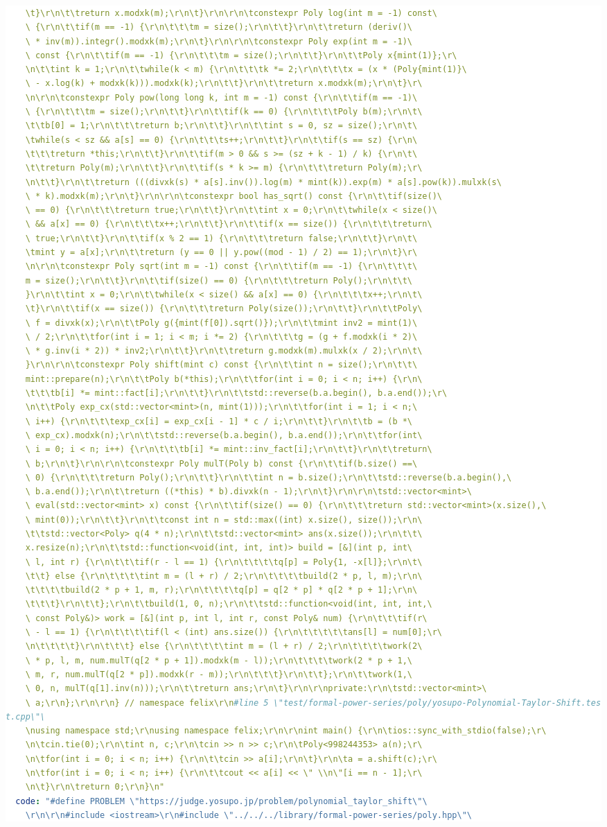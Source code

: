 ```yaml
    \t}\r\n\t\treturn x.modxk(m);\r\n\t}\r\n\r\n\tconstexpr Poly log(int m = -1) const\
    \ {\r\n\t\tif(m == -1) {\r\n\t\t\tm = size();\r\n\t\t}\r\n\t\treturn (deriv()\
    \ * inv(m)).integr().modxk(m);\r\n\t}\r\n\r\n\tconstexpr Poly exp(int m = -1)\
    \ const {\r\n\t\tif(m == -1) {\r\n\t\t\tm = size();\r\n\t\t}\r\n\t\tPoly x{mint(1)};\r\
    \n\t\tint k = 1;\r\n\t\twhile(k < m) {\r\n\t\t\tk *= 2;\r\n\t\t\tx = (x * (Poly{mint(1)}\
    \ - x.log(k) + modxk(k))).modxk(k);\r\n\t\t}\r\n\t\treturn x.modxk(m);\r\n\t}\r\
    \n\r\n\tconstexpr Poly pow(long long k, int m = -1) const {\r\n\t\tif(m == -1)\
    \ {\r\n\t\t\tm = size();\r\n\t\t}\r\n\t\tif(k == 0) {\r\n\t\t\tPoly b(m);\r\n\t\
    \t\tb[0] = 1;\r\n\t\t\treturn b;\r\n\t\t}\r\n\t\tint s = 0, sz = size();\r\n\t\
    \twhile(s < sz && a[s] == 0) {\r\n\t\t\ts++;\r\n\t\t}\r\n\t\tif(s == sz) {\r\n\
    \t\t\treturn *this;\r\n\t\t}\r\n\t\tif(m > 0 && s >= (sz + k - 1) / k) {\r\n\t\
    \t\treturn Poly(m);\r\n\t\t}\r\n\t\tif(s * k >= m) {\r\n\t\t\treturn Poly(m);\r\
    \n\t\t}\r\n\t\treturn (((divxk(s) * a[s].inv()).log(m) * mint(k)).exp(m) * a[s].pow(k)).mulxk(s\
    \ * k).modxk(m);\r\n\t}\r\n\r\n\tconstexpr bool has_sqrt() const {\r\n\t\tif(size()\
    \ == 0) {\r\n\t\t\treturn true;\r\n\t\t}\r\n\t\tint x = 0;\r\n\t\twhile(x < size()\
    \ && a[x] == 0) {\r\n\t\t\tx++;\r\n\t\t}\r\n\t\tif(x == size()) {\r\n\t\t\treturn\
    \ true;\r\n\t\t}\r\n\t\tif(x % 2 == 1) {\r\n\t\t\treturn false;\r\n\t\t}\r\n\t\
    \tmint y = a[x];\r\n\t\treturn (y == 0 || y.pow((mod - 1) / 2) == 1);\r\n\t}\r\
    \n\r\n\tconstexpr Poly sqrt(int m = -1) const {\r\n\t\tif(m == -1) {\r\n\t\t\t\
    m = size();\r\n\t\t}\r\n\t\tif(size() == 0) {\r\n\t\t\treturn Poly();\r\n\t\t\
    }\r\n\t\tint x = 0;\r\n\t\twhile(x < size() && a[x] == 0) {\r\n\t\t\tx++;\r\n\t\
    \t}\r\n\t\tif(x == size()) {\r\n\t\t\treturn Poly(size());\r\n\t\t}\r\n\t\tPoly\
    \ f = divxk(x);\r\n\t\tPoly g({mint(f[0]).sqrt()});\r\n\t\tmint inv2 = mint(1)\
    \ / 2;\r\n\t\tfor(int i = 1; i < m; i *= 2) {\r\n\t\t\tg = (g + f.modxk(i * 2)\
    \ * g.inv(i * 2)) * inv2;\r\n\t\t}\r\n\t\treturn g.modxk(m).mulxk(x / 2);\r\n\t\
    }\r\n\r\n\tconstexpr Poly shift(mint c) const {\r\n\t\tint n = size();\r\n\t\t\
    mint::prepare(n);\r\n\t\tPoly b(*this);\r\n\t\tfor(int i = 0; i < n; i++) {\r\n\
    \t\t\tb[i] *= mint::fact[i];\r\n\t\t}\r\n\t\tstd::reverse(b.a.begin(), b.a.end());\r\
    \n\t\tPoly exp_cx(std::vector<mint>(n, mint(1)));\r\n\t\tfor(int i = 1; i < n;\
    \ i++) {\r\n\t\t\texp_cx[i] = exp_cx[i - 1] * c / i;\r\n\t\t}\r\n\t\tb = (b *\
    \ exp_cx).modxk(n);\r\n\t\tstd::reverse(b.a.begin(), b.a.end());\r\n\t\tfor(int\
    \ i = 0; i < n; i++) {\r\n\t\t\tb[i] *= mint::inv_fact[i];\r\n\t\t}\r\n\t\treturn\
    \ b;\r\n\t}\r\n\r\n\tconstexpr Poly mulT(Poly b) const {\r\n\t\tif(b.size() ==\
    \ 0) {\r\n\t\t\treturn Poly();\r\n\t\t}\r\n\t\tint n = b.size();\r\n\t\tstd::reverse(b.a.begin(),\
    \ b.a.end());\r\n\t\treturn ((*this) * b).divxk(n - 1);\r\n\t}\r\n\r\n\tstd::vector<mint>\
    \ eval(std::vector<mint> x) const {\r\n\t\tif(size() == 0) {\r\n\t\t\treturn std::vector<mint>(x.size(),\
    \ mint(0));\r\n\t\t}\r\n\t\tconst int n = std::max((int) x.size(), size());\r\n\
    \t\tstd::vector<Poly> q(4 * n);\r\n\t\tstd::vector<mint> ans(x.size());\r\n\t\t\
    x.resize(n);\r\n\t\tstd::function<void(int, int, int)> build = [&](int p, int\
    \ l, int r) {\r\n\t\t\tif(r - l == 1) {\r\n\t\t\t\tq[p] = Poly{1, -x[l]};\r\n\t\
    \t\t} else {\r\n\t\t\t\tint m = (l + r) / 2;\r\n\t\t\t\tbuild(2 * p, l, m);\r\n\
    \t\t\t\tbuild(2 * p + 1, m, r);\r\n\t\t\t\tq[p] = q[2 * p] * q[2 * p + 1];\r\n\
    \t\t\t}\r\n\t\t};\r\n\t\tbuild(1, 0, n);\r\n\t\tstd::function<void(int, int, int,\
    \ const Poly&)> work = [&](int p, int l, int r, const Poly& num) {\r\n\t\t\tif(r\
    \ - l == 1) {\r\n\t\t\t\tif(l < (int) ans.size()) {\r\n\t\t\t\t\tans[l] = num[0];\r\
    \n\t\t\t\t}\r\n\t\t\t} else {\r\n\t\t\t\tint m = (l + r) / 2;\r\n\t\t\t\twork(2\
    \ * p, l, m, num.mulT(q[2 * p + 1]).modxk(m - l));\r\n\t\t\t\twork(2 * p + 1,\
    \ m, r, num.mulT(q[2 * p]).modxk(r - m));\r\n\t\t\t}\r\n\t\t};\r\n\t\twork(1,\
    \ 0, n, mulT(q[1].inv(n)));\r\n\t\treturn ans;\r\n\t}\r\n\r\nprivate:\r\n\tstd::vector<mint>\
    \ a;\r\n};\r\n\r\n} // namespace felix\r\n#line 5 \"test/formal-power-series/poly/yosupo-Polynomial-Taylor-Shift.test.cpp\"\
    \nusing namespace std;\r\nusing namespace felix;\r\n\r\nint main() {\r\n\tios::sync_with_stdio(false);\r\
    \n\tcin.tie(0);\r\n\tint n, c;\r\n\tcin >> n >> c;\r\n\tPoly<998244353> a(n);\r\
    \n\tfor(int i = 0; i < n; i++) {\r\n\t\tcin >> a[i];\r\n\t}\r\n\ta = a.shift(c);\r\
    \n\tfor(int i = 0; i < n; i++) {\r\n\t\tcout << a[i] << \" \\n\"[i == n - 1];\r\
    \n\t}\r\n\treturn 0;\r\n}\n"
  code: "#define PROBLEM \"https://judge.yosupo.jp/problem/polynomial_taylor_shift\"\
    \r\n\r\n#include <iostream>\r\n#include \"../../../library/formal-power-series/poly.hpp\"\
```